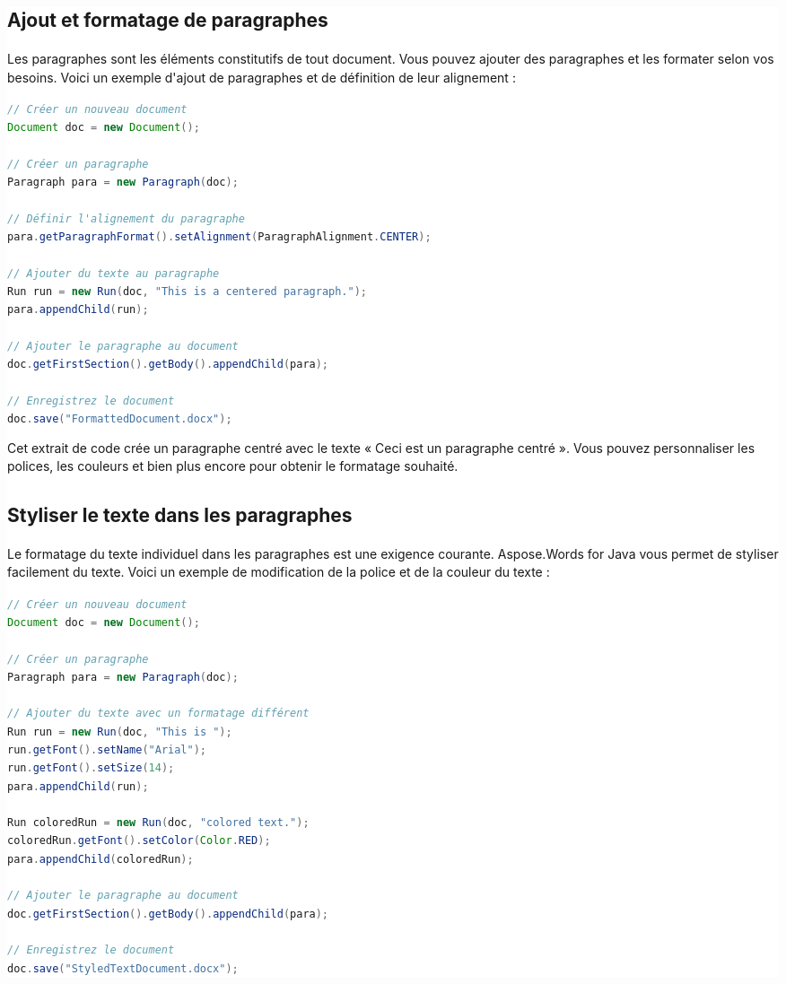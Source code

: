 ## Ajout et formatage de paragraphes

Les paragraphes sont les éléments constitutifs de tout document. Vous pouvez ajouter des paragraphes et les formater selon vos besoins. Voici un exemple d'ajout de paragraphes et de définition de leur alignement :

```java
// Créer un nouveau document
Document doc = new Document();

// Créer un paragraphe
Paragraph para = new Paragraph(doc);

// Définir l'alignement du paragraphe
para.getParagraphFormat().setAlignment(ParagraphAlignment.CENTER);

// Ajouter du texte au paragraphe
Run run = new Run(doc, "This is a centered paragraph.");
para.appendChild(run);

// Ajouter le paragraphe au document
doc.getFirstSection().getBody().appendChild(para);

// Enregistrez le document
doc.save("FormattedDocument.docx");
```

Cet extrait de code crée un paragraphe centré avec le texte « Ceci est un paragraphe centré ». Vous pouvez personnaliser les polices, les couleurs et bien plus encore pour obtenir le formatage souhaité.

## Styliser le texte dans les paragraphes

Le formatage du texte individuel dans les paragraphes est une exigence courante. Aspose.Words for Java vous permet de styliser facilement du texte. Voici un exemple de modification de la police et de la couleur du texte :

```java
// Créer un nouveau document
Document doc = new Document();

// Créer un paragraphe
Paragraph para = new Paragraph(doc);

// Ajouter du texte avec un formatage différent
Run run = new Run(doc, "This is ");
run.getFont().setName("Arial");
run.getFont().setSize(14);
para.appendChild(run);

Run coloredRun = new Run(doc, "colored text.");
coloredRun.getFont().setColor(Color.RED);
para.appendChild(coloredRun);

// Ajouter le paragraphe au document
doc.getFirstSection().getBody().appendChild(para);

// Enregistrez le document
doc.save("StyledTextDocument.docx");
```
